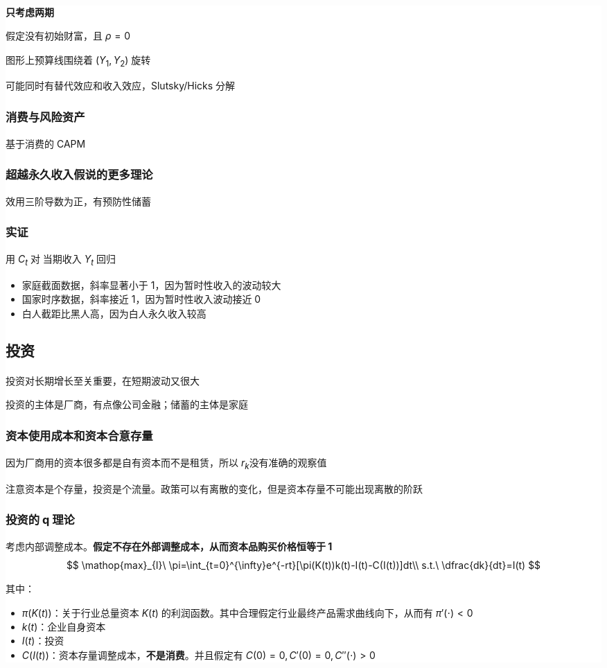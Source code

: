 **只考虑两期**

假定没有初始财富，且 $\rho=0$

图形上预算线围绕着 $(Y_1,Y_2)$ 旋转

可能同时有替代效应和收入效应，Slutsky/Hicks 分解



### 消费与风险资产

基于消费的 CAPM



### 超越永久收入假说的更多理论

效用三阶导数为正，有预防性储蓄



### 实证

用 $C_t$ 对 当期收入 $Y_t$ 回归

- 家庭截面数据，斜率显著小于 1，因为暂时性收入的波动较大
- 国家时序数据，斜率接近 1，因为暂时性收入波动接近 0
- 白人截距比黑人高，因为白人永久收入较高



## 投资

投资对长期增长至关重要，在短期波动又很大

投资的主体是厂商，有点像公司金融；储蓄的主体是家庭



### 资本使用成本和资本合意存量

因为厂商用的资本很多都是自有资本而不是租赁，所以 $r_k$没有准确的观察值

注意资本是个存量，投资是个流量。政策可以有离散的变化，但是资本存量不可能出现离散的阶跃



### 投资的 q 理论

考虑内部调整成本。**假定不存在外部调整成本，从而资本品购买价格恒等于 1**
$$
\mathop{max}_{I}\ \pi=\int_{t=0}^{\infty}e^{-rt}[\pi(K(t))k(t)-I(t)-C(I(t))]dt\\
s.t.\ \dfrac{dk}{dt}=I(t)
$$

其中：

- $\pi(K(t))$：关于行业总量资本 $K(t)$ 的利润函数。其中合理假定行业最终产品需求曲线向下，从而有 $\pi'(\cdot)<0$
- $k(t)$：企业自身资本
- $I(t)$：投资
- $C(I(t))$：资本存量调整成本，**不是消费**。并且假定有 $C(0)=0,C'(0)=0,C''(\cdot)>0$
